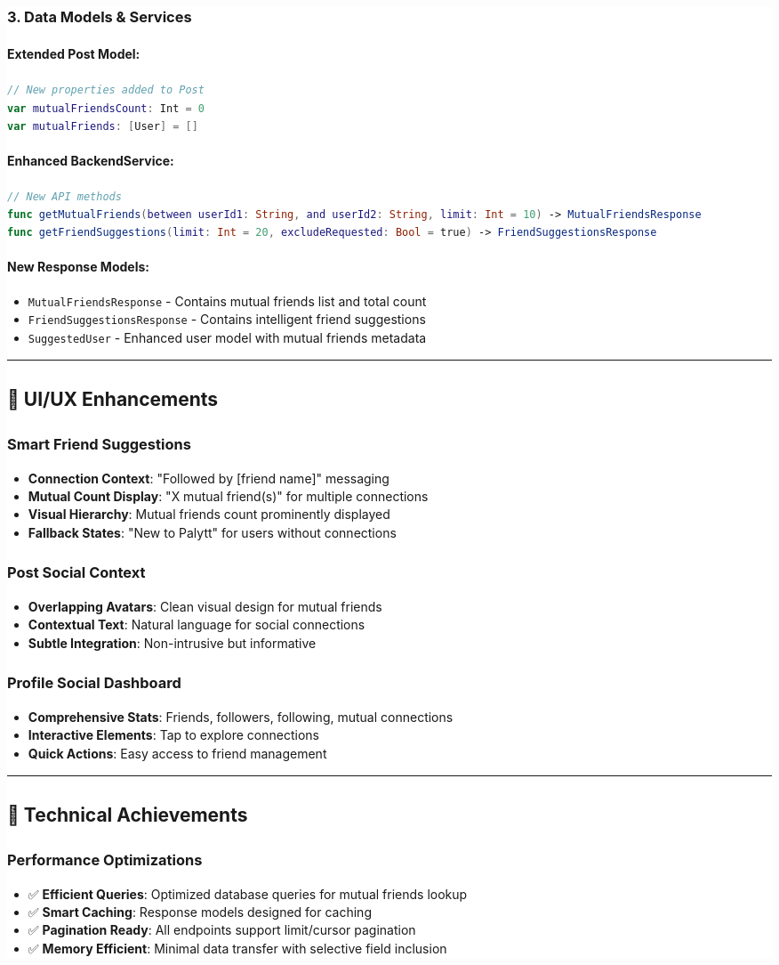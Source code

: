 ### 3. **Data Models & Services**

#### **Extended Post Model:**
```swift
// New properties added to Post
var mutualFriendsCount: Int = 0
var mutualFriends: [User] = []
```

#### **Enhanced BackendService:**
```swift
// New API methods
func getMutualFriends(between userId1: String, and userId2: String, limit: Int = 10) -> MutualFriendsResponse
func getFriendSuggestions(limit: Int = 20, excludeRequested: Bool = true) -> FriendSuggestionsResponse
```

#### **New Response Models:**
- `MutualFriendsResponse` - Contains mutual friends list and total count
- `FriendSuggestionsResponse` - Contains intelligent friend suggestions
- `SuggestedUser` - Enhanced user model with mutual friends metadata

---

## 🎨 UI/UX Enhancements

### **Smart Friend Suggestions**
- **Connection Context**: "Followed by [friend name]" messaging
- **Mutual Count Display**: "X mutual friend(s)" for multiple connections
- **Visual Hierarchy**: Mutual friends count prominently displayed
- **Fallback States**: "New to Palytt" for users without connections

### **Post Social Context**
- **Overlapping Avatars**: Clean visual design for mutual friends
- **Contextual Text**: Natural language for social connections
- **Subtle Integration**: Non-intrusive but informative

### **Profile Social Dashboard**
- **Comprehensive Stats**: Friends, followers, following, mutual connections
- **Interactive Elements**: Tap to explore connections
- **Quick Actions**: Easy access to friend management

---

## 🔧 Technical Achievements

### **Performance Optimizations**
- ✅ **Efficient Queries**: Optimized database queries for mutual friends lookup
- ✅ **Smart Caching**: Response models designed for caching
- ✅ **Pagination Ready**: All endpoints support limit/cursor pagination
- ✅ **Memory Efficient**: Minimal data transfer with selective field inclusion
